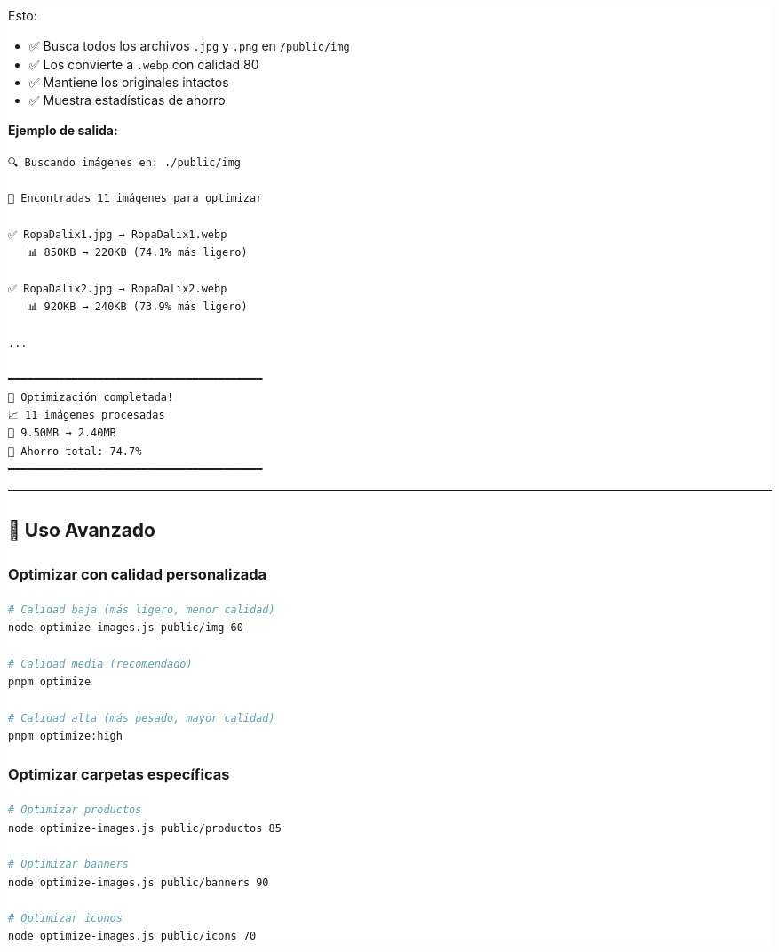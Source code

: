 Esto:
- ✅ Busca todos los archivos `.jpg` y `.png` en `/public/img`
- ✅ Los convierte a `.webp` con calidad 80
- ✅ Mantiene los originales intactos
- ✅ Muestra estadísticas de ahorro

**Ejemplo de salida:**
```
🔍 Buscando imágenes en: ./public/img

📸 Encontradas 11 imágenes para optimizar

✅ RopaDalix1.jpg → RopaDalix1.webp
   📊 850KB → 220KB (74.1% más ligero)

✅ RopaDalix2.jpg → RopaDalix2.webp
   📊 920KB → 240KB (73.9% más ligero)

...

━━━━━━━━━━━━━━━━━━━━━━━━━━━━━━━━━━━━━━━━
🎉 Optimización completada!
📈 11 imágenes procesadas
💾 9.50MB → 2.40MB
🚀 Ahorro total: 74.7%
━━━━━━━━━━━━━━━━━━━━━━━━━━━━━━━━━━━━━━━━
```

---

## 🎨 Uso Avanzado

### Optimizar con calidad personalizada
```bash
# Calidad baja (más ligero, menor calidad)
node optimize-images.js public/img 60

# Calidad media (recomendado)
pnpm optimize

# Calidad alta (más pesado, mayor calidad)
pnpm optimize:high
```

### Optimizar carpetas específicas
```bash
# Optimizar productos
node optimize-images.js public/productos 85

# Optimizar banners
node optimize-images.js public/banners 90

# Optimizar iconos
node optimize-images.js public/icons 70
```
